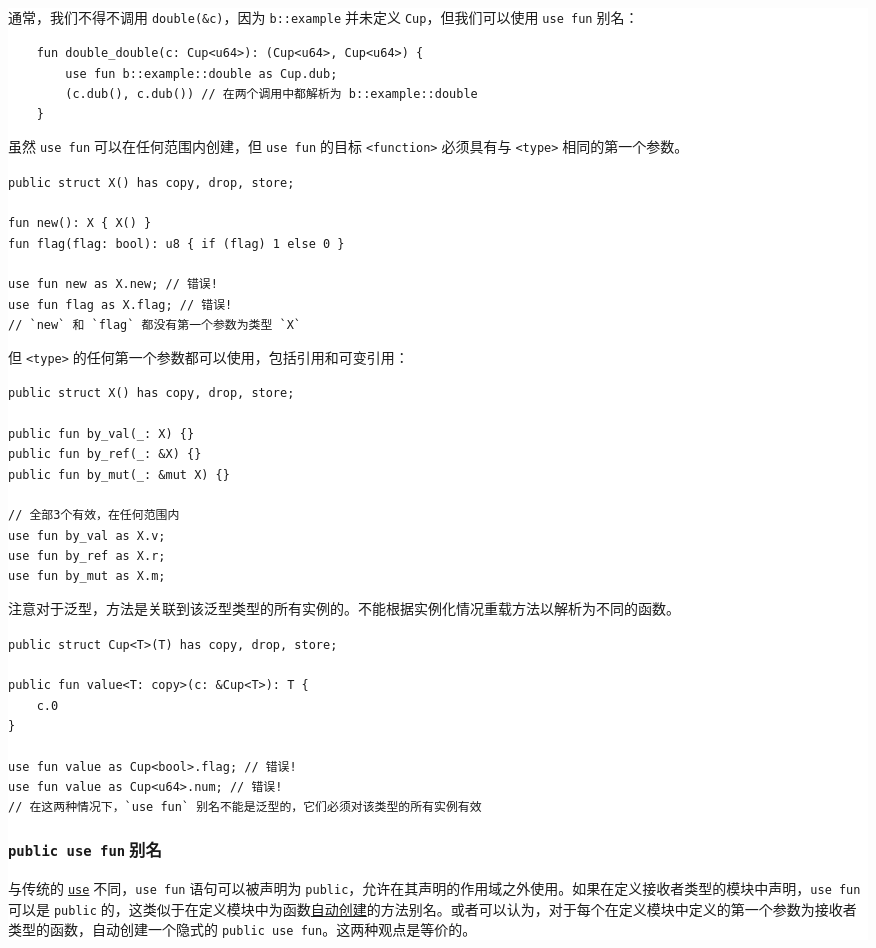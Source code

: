 通常，我们不得不调用 `double(&c)`，因为 `b::example` 并未定义 `Cup`，但我们可以使用 `use fun` 别名：

```move
    fun double_double(c: Cup<u64>): (Cup<u64>, Cup<u64>) {
        use fun b::example::double as Cup.dub;
        (c.dub(), c.dub()) // 在两个调用中都解析为 b::example::double
    }
```

虽然 `use fun` 可以在任何范围内创建，但 `use fun` 的目标 `<function>` 必须具有与 `<type>` 相同的第一个参数。

```move
public struct X() has copy, drop, store;

fun new(): X { X() }
fun flag(flag: bool): u8 { if (flag) 1 else 0 }

use fun new as X.new; // 错误!
use fun flag as X.flag; // 错误!
// `new` 和 `flag` 都没有第一个参数为类型 `X`
```

但 `<type>` 的任何第一个参数都可以使用，包括引用和可变引用：

```move
public struct X() has copy, drop, store;

public fun by_val(_: X) {}
public fun by_ref(_: &X) {}
public fun by_mut(_: &mut X) {}

// 全部3个有效，在任何范围内
use fun by_val as X.v;
use fun by_ref as X.r;
use fun by_mut as X.m;
```

注意对于泛型，方法是关联到该泛型类型的所有实例的。不能根据实例化情况重载方法以解析为不同的函数。

```move
public struct Cup<T>(T) has copy, drop, store;

public fun value<T: copy>(c: &Cup<T>): T {
    c.0
}

use fun value as Cup<bool>.flag; // 错误!
use fun value as Cup<u64>.num; // 错误!
// 在这两种情况下，`use fun` 别名不能是泛型的，它们必须对该类型的所有实例有效
```

### `public use fun` 别名

与传统的 [`use`](uses.md) 不同，`use fun` 语句可以被声明为 `public`，允许在其声明的作用域之外使用。如果在定义接收者类型的模块中声明，`use fun` 可以是 `public` 的，这类似于在定义模块中为函数[自动创建](#functions-in-the-defining-module)的方法别名。或者可以认为，对于每个在定义模块中定义的第一个参数为接收者类型的函数，自动创建一个隐式的 `public use fun`。这两种观点是等价的。
